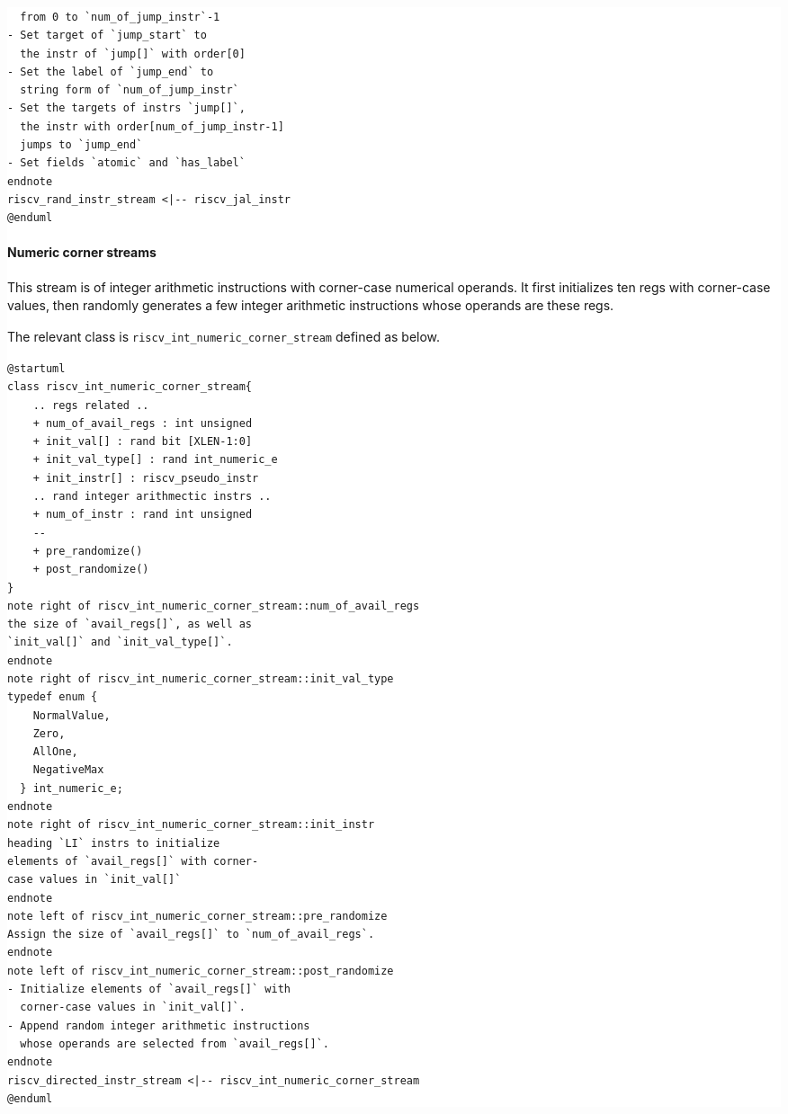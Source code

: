 ```plantuml
  from 0 to `num_of_jump_instr`-1
- Set target of `jump_start` to
  the instr of `jump[]` with order[0]
- Set the label of `jump_end` to
  string form of `num_of_jump_instr`
- Set the targets of instrs `jump[]`,
  the instr with order[num_of_jump_instr-1]
  jumps to `jump_end`
- Set fields `atomic` and `has_label`
endnote
riscv_rand_instr_stream <|-- riscv_jal_instr
@enduml
```

#### Numeric corner streams
This stream is of integer arithmetic instructions with corner-case numerical operands. It first initializes ten regs with corner-case values, then randomly generates a few integer arithmetic instructions whose operands are these regs.

The relevant class is `riscv_int_numeric_corner_stream` defined as below.

```plantuml
@startuml
class riscv_int_numeric_corner_stream{
    .. regs related ..
    + num_of_avail_regs : int unsigned
    + init_val[] : rand bit [XLEN-1:0]
    + init_val_type[] : rand int_numeric_e
    + init_instr[] : riscv_pseudo_instr
    .. rand integer arithmectic instrs ..
    + num_of_instr : rand int unsigned
    --
    + pre_randomize()
    + post_randomize()
}
note right of riscv_int_numeric_corner_stream::num_of_avail_regs
the size of `avail_regs[]`, as well as
`init_val[]` and `init_val_type[]`.
endnote
note right of riscv_int_numeric_corner_stream::init_val_type
typedef enum {
    NormalValue,
    Zero,
    AllOne,
    NegativeMax
  } int_numeric_e;
endnote
note right of riscv_int_numeric_corner_stream::init_instr
heading `LI` instrs to initialize
elements of `avail_regs[]` with corner-
case values in `init_val[]`
endnote
note left of riscv_int_numeric_corner_stream::pre_randomize
Assign the size of `avail_regs[]` to `num_of_avail_regs`.
endnote
note left of riscv_int_numeric_corner_stream::post_randomize
- Initialize elements of `avail_regs[]` with 
  corner-case values in `init_val[]`.
- Append random integer arithmetic instructions 
  whose operands are selected from `avail_regs[]`.
endnote
riscv_directed_instr_stream <|-- riscv_int_numeric_corner_stream
@enduml
```
